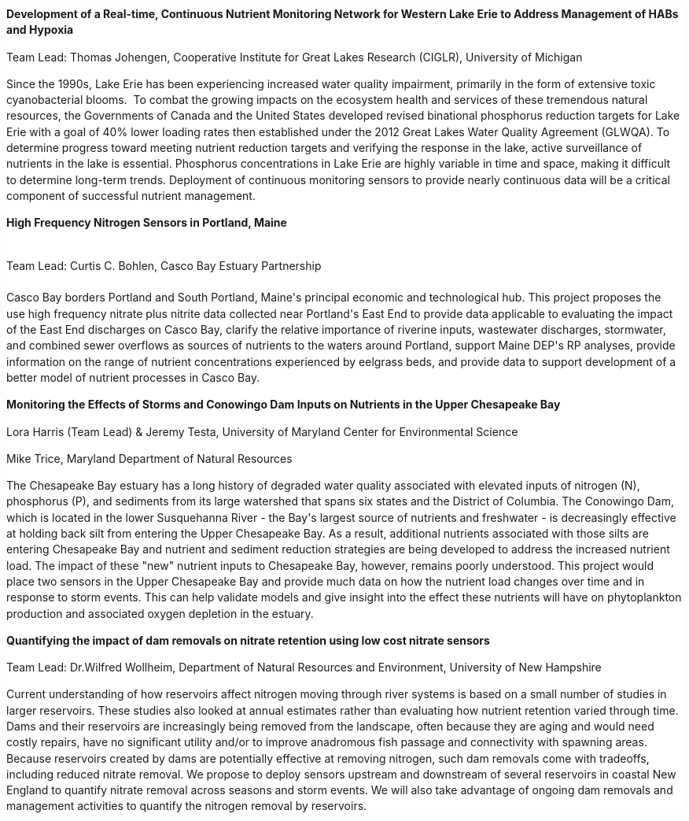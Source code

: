 <p><strong>Development of a Real-time, Continuous Nutrient Monitoring Network for Western Lake Erie to Address Management of HABs and Hypoxia&nbsp;</strong></p>
<p>Team Lead: Thomas Johengen, Cooperative Institute for Great Lakes Research (CIGLR), University of Michigan&nbsp;</p>
<p>Since the 1990s, Lake Erie has been experiencing increased water quality impairment, primarily in the form of extensive toxic cyanobacterial blooms.&nbsp; To combat the growing impacts on the ecosystem health and services of these tremendous natural resources, the Governments of Canada and the United States developed revised binational phosphorus reduction targets for Lake Erie with a goal of 40% lower loading rates then established under the 2012 Great Lakes Water Quality Agreement (GLWQA).&nbsp;To determine progress toward meeting nutrient reduction targets and verifying the response in the lake, active surveillance of nutrients in the lake is essential. Phosphorus concentrations in Lake Erie are highly variable in time and space, making it difficult to determine long-term trends. Deployment of continuous monitoring sensors to provide nearly continuous data will be a critical component of successful nutrient management.&nbsp;</p>

<p><strong>High Frequency Nitrogen Sensors in Portland, Maine</strong>
<div>&nbsp;</div>
<div>Team Lead: Curtis C. Bohlen, Casco Bay Estuary Partnership&nbsp;</div>
<div>&nbsp;</div>
<div>Casco Bay borders Portland and South Portland, Maine's principal economic and technological hub.&nbsp;This project&nbsp;proposes the use high frequency nitrate plus nitrite data collected near Portland's East End to provide data applicable to evaluating the impact of the East End discharges on Casco Bay, clarify the relative importance of riverine inputs, wastewater discharges, stormwater, and combined sewer overflows as sources of nutrients to the waters around Portland, support Maine DEP's RP analyses, provide information on the range of nutrient concentrations experienced by eelgrass beds,&nbsp;and provide data to support development of a better model&nbsp;of nutrient processes in Casco Bay.</div></p>

<p><strong>Monitoring the Effects of Storms and Conowingo Dam Inputs on Nutrients in the Upper Chesapeake Bay</strong></p>
<p>Lora Harris (Team Lead) &amp; Jeremy Testa, University of Maryland Center for Environmental Science&nbsp;</p>
<p>Mike Trice, Maryland Department of Natural Resources</p>
<p>The Chesapeake Bay estuary has a long history of degraded water quality&nbsp;associated with elevated inputs of nitrogen (N), phosphorus (P), and sediments from its large watershed that spans six states and the District of Columbia. The Conowingo Dam, which is located in the lower Susquehanna River - the Bay's largest source of nutrients and freshwater - is decreasingly effective at holding back silt from entering the Upper Chesapeake Bay. As a result, additional nutrients associated with those silts are entering Chesapeake Bay and nutrient and sediment reduction strategies are being developed to address the increased nutrient load. The impact of these "new" nutrient inputs to Chesapeake Bay, however, remains poorly understood. This project would place two sensors in the Upper Chesapeake Bay and provide much data on how the nutrient load changes over time and in response to storm events. This can help validate models and give insight into the effect these nutrients will have on phytoplankton production and associated oxygen depletion in the estuary.</p>

<p><strong>Quantifying the impact of dam removals on nitrate retention using low cost nitrate sensors</strong></p>
<p>Team Lead: Dr.Wilfred Wollheim, Department of Natural Resources and Environment, University of New Hampshire</p>
<p>Current understanding of how reservoirs affect nitrogen moving through river systems is based on a small number of studies in larger reservoirs. These studies also looked at annual estimates rather than evaluating how nutrient retention varied through&nbsp;time. Dams and their reservoirs are increasingly being removed from the landscape, often because they are aging and would need costly repairs, have no significant utility and/or to improve anadromous fish passage and connectivity with spawning areas. Because reservoirs created by dams are potentially effective at removing nitrogen, such dam removals come with tradeoffs, including reduced nitrate removal. We propose to deploy sensors upstream and downstream of several reservoirs in coastal New England to quantify nitrate removal across seasons and storm events. We will&nbsp;also take advantage of ongoing dam removals and management activities to quantify the nitrogen removal by reservoirs.</p>
